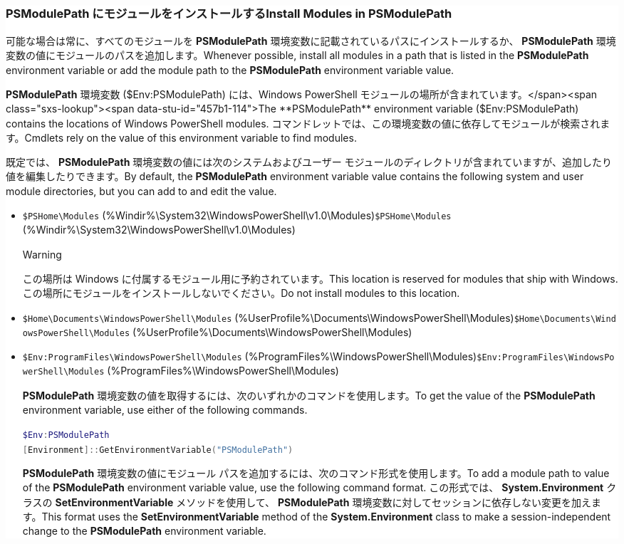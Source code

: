 ### <a name="install-modules-in-psmodulepath"></a><span data-ttu-id="457b1-112">PSModulePath にモジュールをインストールする</span><span class="sxs-lookup"><span data-stu-id="457b1-112">Install Modules in PSModulePath</span></span>

<span data-ttu-id="457b1-113">可能な場合は常に、すべてのモジュールを **PSModulePath** 環境変数に記載されているパスにインストールするか、 **PSModulePath** 環境変数の値にモジュールのパスを追加します。</span><span class="sxs-lookup"><span data-stu-id="457b1-113">Whenever possible, install all modules in a path that is listed in the **PSModulePath** environment variable or add the module path to the **PSModulePath** environment variable value.</span></span>

<span data-ttu-id="457b1-114">**PSModulePath** 環境変数 ($Env:PSModulePath) には、Windows PowerShell モジュールの場所が含まれています。</span><span class="sxs-lookup"><span data-stu-id="457b1-114">The **PSModulePath** environment variable ($Env:PSModulePath) contains the locations of Windows PowerShell modules.</span></span> <span data-ttu-id="457b1-115">コマンドレットでは、この環境変数の値に依存してモジュールが検索されます。</span><span class="sxs-lookup"><span data-stu-id="457b1-115">Cmdlets rely on the value of this environment variable to find modules.</span></span>

<span data-ttu-id="457b1-116">既定では、 **PSModulePath** 環境変数の値には次のシステムおよびユーザー モジュールのディレクトリが含まれていますが、追加したり値を編集したりできます。</span><span class="sxs-lookup"><span data-stu-id="457b1-116">By default, the **PSModulePath** environment variable value contains the following system and user module directories, but you can add to and edit the value.</span></span>

- <span data-ttu-id="457b1-117">`$PSHome\Modules` (%Windir%\System32\WindowsPowerShell\v1.0\Modules)</span><span class="sxs-lookup"><span data-stu-id="457b1-117">`$PSHome\Modules` (%Windir%\System32\WindowsPowerShell\v1.0\Modules)</span></span>

  > [!WARNING]
  > <span data-ttu-id="457b1-118">この場所は Windows に付属するモジュール用に予約されています。</span><span class="sxs-lookup"><span data-stu-id="457b1-118">This location is reserved for modules that ship with Windows.</span></span> <span data-ttu-id="457b1-119">この場所にモジュールをインストールしないでください。</span><span class="sxs-lookup"><span data-stu-id="457b1-119">Do not install modules to this location.</span></span>

- <span data-ttu-id="457b1-120">`$Home\Documents\WindowsPowerShell\Modules` (%UserProfile%\Documents\WindowsPowerShell\Modules)</span><span class="sxs-lookup"><span data-stu-id="457b1-120">`$Home\Documents\WindowsPowerShell\Modules` (%UserProfile%\Documents\WindowsPowerShell\Modules)</span></span>

- <span data-ttu-id="457b1-121">`$Env:ProgramFiles\WindowsPowerShell\Modules` (%ProgramFiles%\WindowsPowerShell\Modules)</span><span class="sxs-lookup"><span data-stu-id="457b1-121">`$Env:ProgramFiles\WindowsPowerShell\Modules` (%ProgramFiles%\WindowsPowerShell\Modules)</span></span>

  <span data-ttu-id="457b1-122">**PSModulePath** 環境変数の値を取得するには、次のいずれかのコマンドを使用します。</span><span class="sxs-lookup"><span data-stu-id="457b1-122">To get the value of the **PSModulePath** environment variable, use either of the following commands.</span></span>

  ```powershell
  $Env:PSModulePath
  [Environment]::GetEnvironmentVariable("PSModulePath")
  ```

  <span data-ttu-id="457b1-123">**PSModulePath** 環境変数の値にモジュール パスを追加するには、次のコマンド形式を使用します。</span><span class="sxs-lookup"><span data-stu-id="457b1-123">To add a module path to value of the **PSModulePath** environment variable value, use the following command format.</span></span> <span data-ttu-id="457b1-124">この形式では、 **System.Environment** クラスの **SetEnvironmentVariable** メソッドを使用して、 **PSModulePath** 環境変数に対してセッションに依存しない変更を加えます。</span><span class="sxs-lookup"><span data-stu-id="457b1-124">This format uses the **SetEnvironmentVariable** method of the **System.Environment** class to make a session-independent change to the **PSModulePath** environment variable.</span></span>
